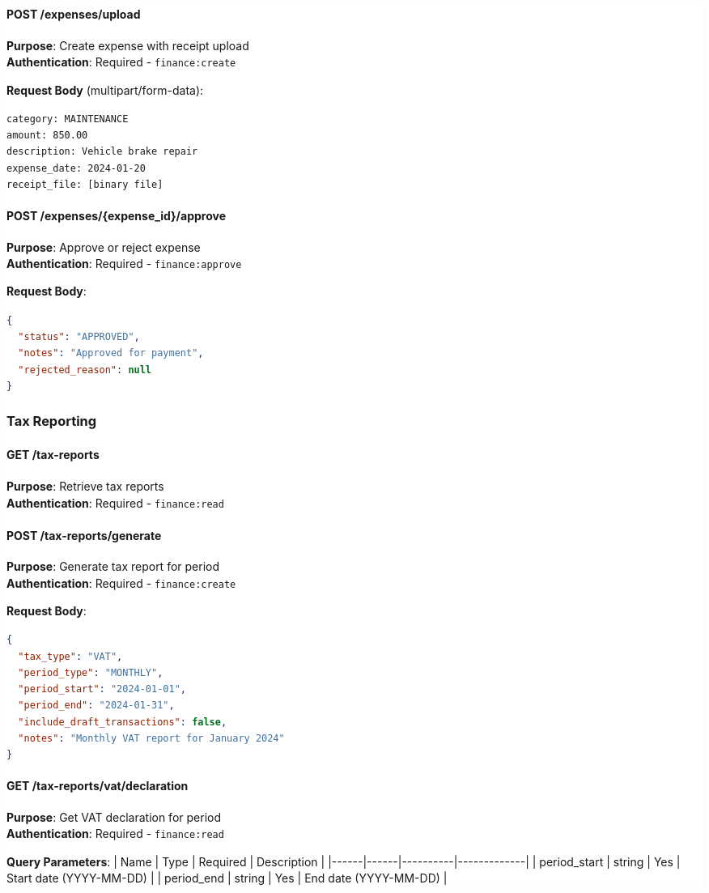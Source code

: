 #### POST /expenses/upload
**Purpose**: Create expense with receipt upload  
**Authentication**: Required - `finance:create`

**Request Body** (multipart/form-data):
```
category: MAINTENANCE
amount: 850.00
description: Vehicle brake repair
expense_date: 2024-01-20
receipt_file: [binary file]
```

#### POST /expenses/{expense_id}/approve
**Purpose**: Approve or reject expense  
**Authentication**: Required - `finance:approve`

**Request Body**:
```json
{
  "status": "APPROVED",
  "notes": "Approved for payment",
  "rejected_reason": null
}
```

### Tax Reporting

#### GET /tax-reports
**Purpose**: Retrieve tax reports  
**Authentication**: Required - `finance:read`

#### POST /tax-reports/generate
**Purpose**: Generate tax report for period  
**Authentication**: Required - `finance:create`

**Request Body**:
```json
{
  "tax_type": "VAT",
  "period_type": "MONTHLY",
  "period_start": "2024-01-01",
  "period_end": "2024-01-31",
  "include_draft_transactions": false,
  "notes": "Monthly VAT report for January 2024"
}
```

#### GET /tax-reports/vat/declaration
**Purpose**: Get VAT declaration for period  
**Authentication**: Required - `finance:read`

**Query Parameters**:
| Name | Type | Required | Description |
|------|------|----------|-------------|
| period_start | string | Yes | Start date (YYYY-MM-DD) |
| period_end | string | Yes | End date (YYYY-MM-DD) |
